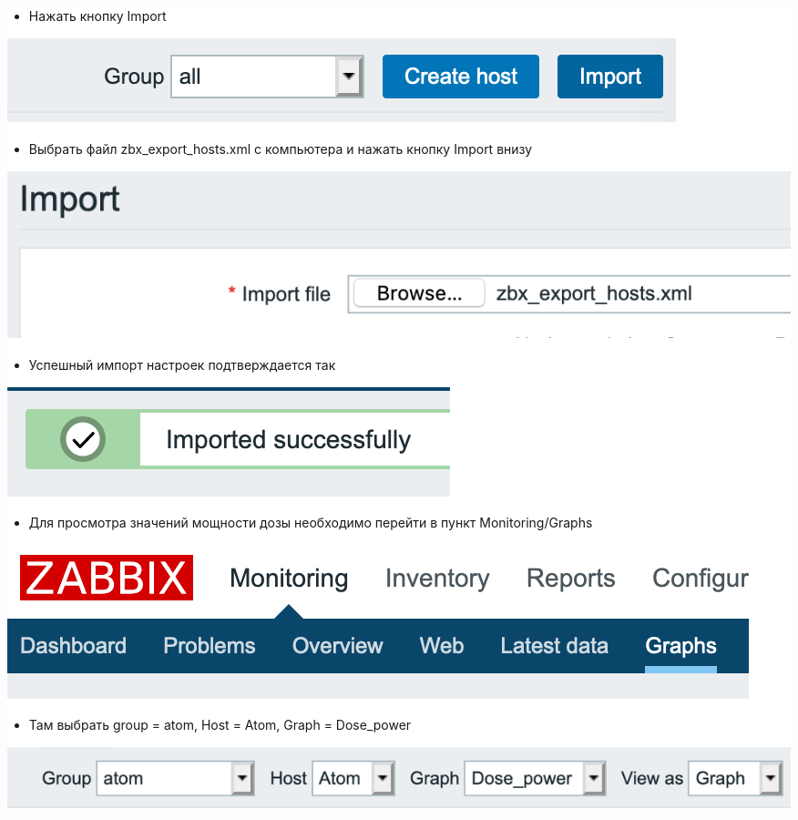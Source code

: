 - Нажать кнопку Import

![images/zabbix/zabbix03.png](images/zabbix/zabbix03.png)

- Выбрать файл zbx_export_hosts.xml с компьютера и нажать кнопку Import внизу

![images/zabbix/zabbix04.png](images/zabbix/zabbix04.png)

- Успешный импорт настроек подтверждается так

![images/zabbix/zabbix05.png](images/zabbix/zabbix05.png)

- Для просмотра значений мощности дозы необходимо перейти в пункт Monitoring/Graphs

![images/zabbix/zabbix06.png](images/zabbix/zabbix06.png)

- Там выбрать group = atom, Host = Atom, Graph = Dose_power

![images/zabbix/zabbix07.png](images/zabbix/zabbix07.png)
